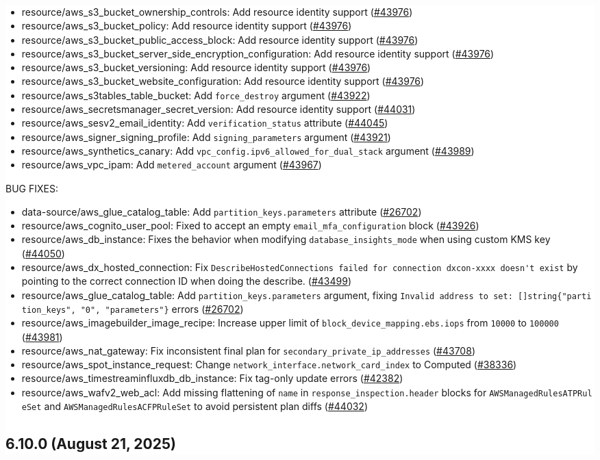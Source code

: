 * resource/aws_s3_bucket_ownership_controls: Add resource identity support ([#43976](https://github.com/hashicorp/terraform-provider-aws/issues/43976))
* resource/aws_s3_bucket_policy: Add resource identity support ([#43976](https://github.com/hashicorp/terraform-provider-aws/issues/43976))
* resource/aws_s3_bucket_public_access_block: Add resource identity support ([#43976](https://github.com/hashicorp/terraform-provider-aws/issues/43976))
* resource/aws_s3_bucket_server_side_encryption_configuration: Add resource identity support ([#43976](https://github.com/hashicorp/terraform-provider-aws/issues/43976))
* resource/aws_s3_bucket_versioning: Add resource identity support ([#43976](https://github.com/hashicorp/terraform-provider-aws/issues/43976))
* resource/aws_s3_bucket_website_configuration: Add resource identity support ([#43976](https://github.com/hashicorp/terraform-provider-aws/issues/43976))
* resource/aws_s3tables_table_bucket: Add `force_destroy` argument ([#43922](https://github.com/hashicorp/terraform-provider-aws/issues/43922))
* resource/aws_secretsmanager_secret_version: Add resource identity support ([#44031](https://github.com/hashicorp/terraform-provider-aws/issues/44031))
* resource/aws_sesv2_email_identity: Add `verification_status` attribute ([#44045](https://github.com/hashicorp/terraform-provider-aws/issues/44045))
* resource/aws_signer_signing_profile: Add `signing_parameters` argument ([#43921](https://github.com/hashicorp/terraform-provider-aws/issues/43921))
* resource/aws_synthetics_canary: Add `vpc_config.ipv6_allowed_for_dual_stack` argument ([#43989](https://github.com/hashicorp/terraform-provider-aws/issues/43989))
* resource/aws_vpc_ipam: Add `metered_account` argument ([#43967](https://github.com/hashicorp/terraform-provider-aws/issues/43967))

BUG FIXES:

* data-source/aws_glue_catalog_table: Add `partition_keys.parameters` attribute ([#26702](https://github.com/hashicorp/terraform-provider-aws/issues/26702))
* resource/aws_cognito_user_pool: Fixed to accept an empty `email_mfa_configuration` block ([#43926](https://github.com/hashicorp/terraform-provider-aws/issues/43926))
* resource/aws_db_instance: Fixes the behavior when modifying `database_insights_mode` when using custom KMS key ([#44050](https://github.com/hashicorp/terraform-provider-aws/issues/44050))
* resource/aws_dx_hosted_connection: Fix `DescribeHostedConnections failed for connection dxcon-xxxx doesn't exist` by pointing to the correct connection ID when doing the describe. ([#43499](https://github.com/hashicorp/terraform-provider-aws/issues/43499))
* resource/aws_glue_catalog_table: Add `partition_keys.parameters` argument, fixing `Invalid address to set: []string{"partition_keys", "0", "parameters"}` errors ([#26702](https://github.com/hashicorp/terraform-provider-aws/issues/26702))
* resource/aws_imagebuilder_image_recipe: Increase upper limit of `block_device_mapping.ebs.iops` from `10000` to `100000` ([#43981](https://github.com/hashicorp/terraform-provider-aws/issues/43981))
* resource/aws_nat_gateway: Fix inconsistent final plan for `secondary_private_ip_addresses` ([#43708](https://github.com/hashicorp/terraform-provider-aws/issues/43708))
* resource/aws_spot_instance_request: Change `network_interface.network_card_index` to Computed ([#38336](https://github.com/hashicorp/terraform-provider-aws/issues/38336))
* resource/aws_timestreaminfluxdb_db_instance: Fix tag-only update errors ([#42382](https://github.com/hashicorp/terraform-provider-aws/issues/42382))
* resource/aws_wafv2_web_acl: Add missing flattening of `name` in `response_inspection.header` blocks for `AWSManagedRulesATPRuleSet` and `AWSManagedRulesACFPRuleSet` to avoid persistent plan diffs ([#44032](https://github.com/hashicorp/terraform-provider-aws/issues/44032))

## 6.10.0 (August 21, 2025)
